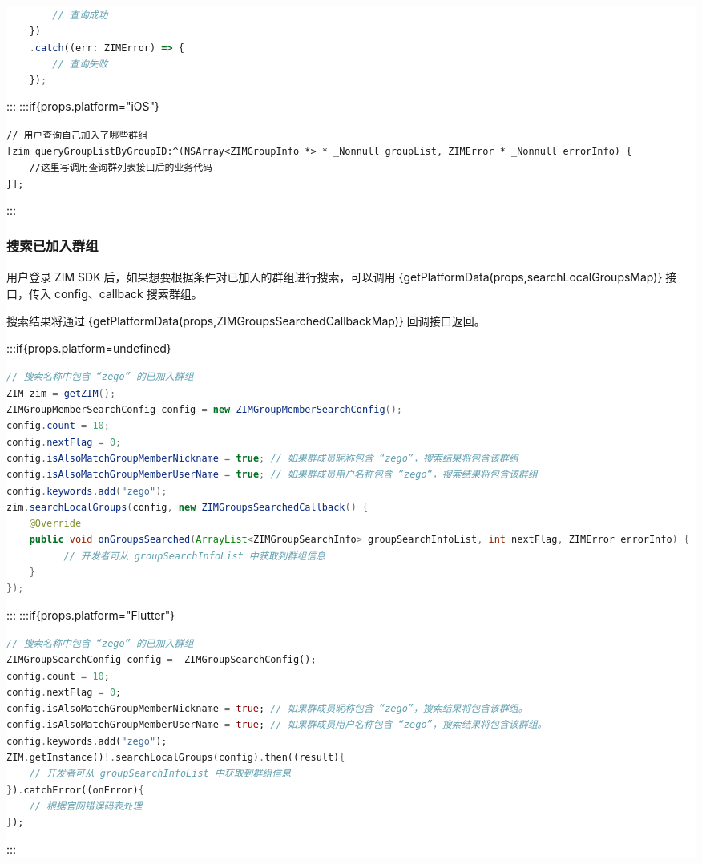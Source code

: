 ```typescript
        // 查询成功
    })
    .catch((err: ZIMError) => {
        // 查询失败
    });
```
:::
:::if{props.platform="iOS"}
```objc
// 用户查询自己加入了哪些群组
[zim queryGroupListByGroupID:^(NSArray<ZIMGroupInfo *> * _Nonnull groupList, ZIMError * _Nonnull errorInfo) {
    //这里写调用查询群列表接口后的业务代码
}];
```
:::


### 搜索已加入群组

用户登录 ZIM SDK 后，如果想要根据条件对已加入的群组进行搜索，可以调用 {getPlatformData(props,searchLocalGroupsMap)} 接口，传入 config、callback 搜索群组。

搜索结果将通过 {getPlatformData(props,ZIMGroupsSearchedCallbackMap)} 回调接口返回。


:::if{props.platform=undefined}
```java
// 搜索名称中包含 “zego” 的已加入群组
ZIM zim = getZIM();
ZIMGroupMemberSearchConfig config = new ZIMGroupMemberSearchConfig();
config.count = 10;
config.nextFlag = 0;
config.isAlsoMatchGroupMemberNickname = true; // 如果群成员昵称包含 “zego”，搜索结果将包含该群组
config.isAlsoMatchGroupMemberUserName = true; // 如果群成员用户名称包含 ”zego“，搜索结果将包含该群组
config.keywords.add("zego");
zim.searchLocalGroups(config, new ZIMGroupsSearchedCallback() {
    @Override
    public void onGroupsSearched(ArrayList<ZIMGroupSearchInfo> groupSearchInfoList, int nextFlag, ZIMError errorInfo) {
          // 开发者可从 groupSearchInfoList 中获取到群组信息              
    }
});
```
:::
:::if{props.platform="Flutter"}
```dart
// 搜索名称中包含 “zego” 的已加入群组
ZIMGroupSearchConfig config =  ZIMGroupSearchConfig();
config.count = 10;
config.nextFlag = 0;
config.isAlsoMatchGroupMemberNickname = true; // 如果群成员昵称包含 “zego”，搜索结果将包含该群组。
config.isAlsoMatchGroupMemberUserName = true; // 如果群成员用户名称包含 “zego”，搜索结果将包含该群组。
config.keywords.add("zego");
ZIM.getInstance()!.searchLocalGroups(config).then((result){
    // 开发者可从 groupSearchInfoList 中获取到群组信息    
}).catchError((onError){
    // 根据官网错误码表处理
});
```
:::
